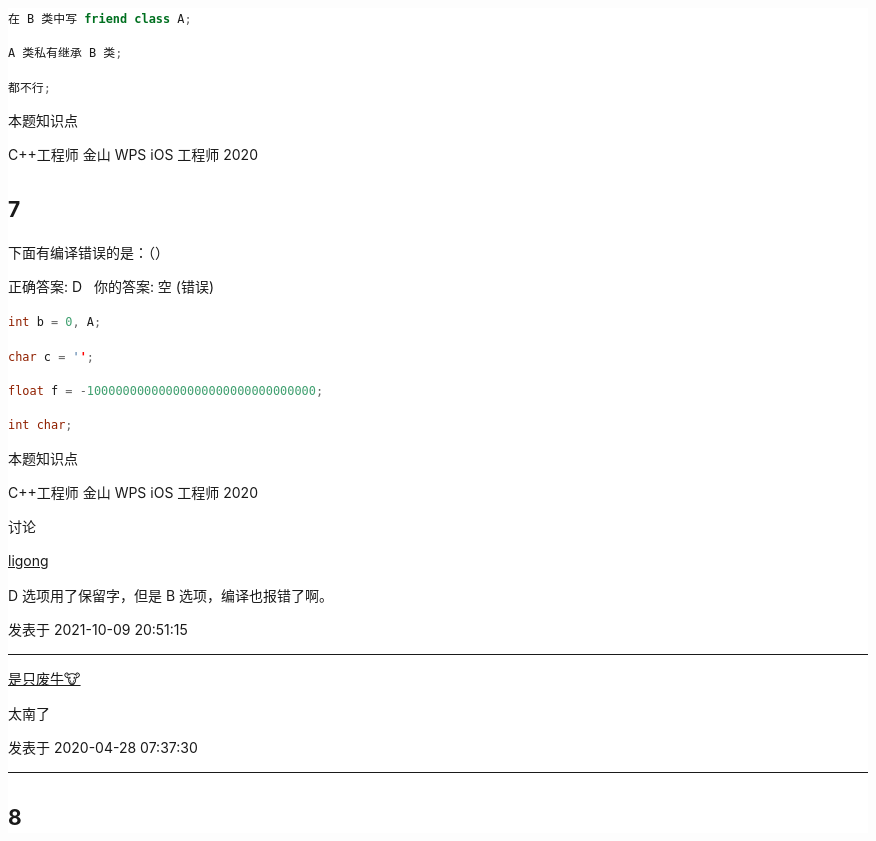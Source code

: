 ```cpp
在 B 类中写 friend class A;
```

```cpp
A 类私有继承 B 类;
```

```cpp
都不行;
```

本题知识点

C++工程师 金山 WPS iOS 工程师 2020

## 7

下面有编译错误的是：（）

正确答案: D   你的答案: 空 (错误)

```cpp
int b = 0, A;
```

```cpp
char c = '';
```

```cpp
float f = -10000000000000000000000000000000;
```

```cpp
int char;
```

本题知识点

C++工程师 金山 WPS iOS 工程师 2020

讨论

[ligong](https://www.nowcoder.com/profile/588414122)

D 选项用了保留字，但是 B 选项，编译也报错了啊。

发表于 2021-10-09 20:51:15

* * *

[是只废牛🐮](https://www.nowcoder.com/profile/394184768)

太南了

发表于 2020-04-28 07:37:30

* * *

## 8
